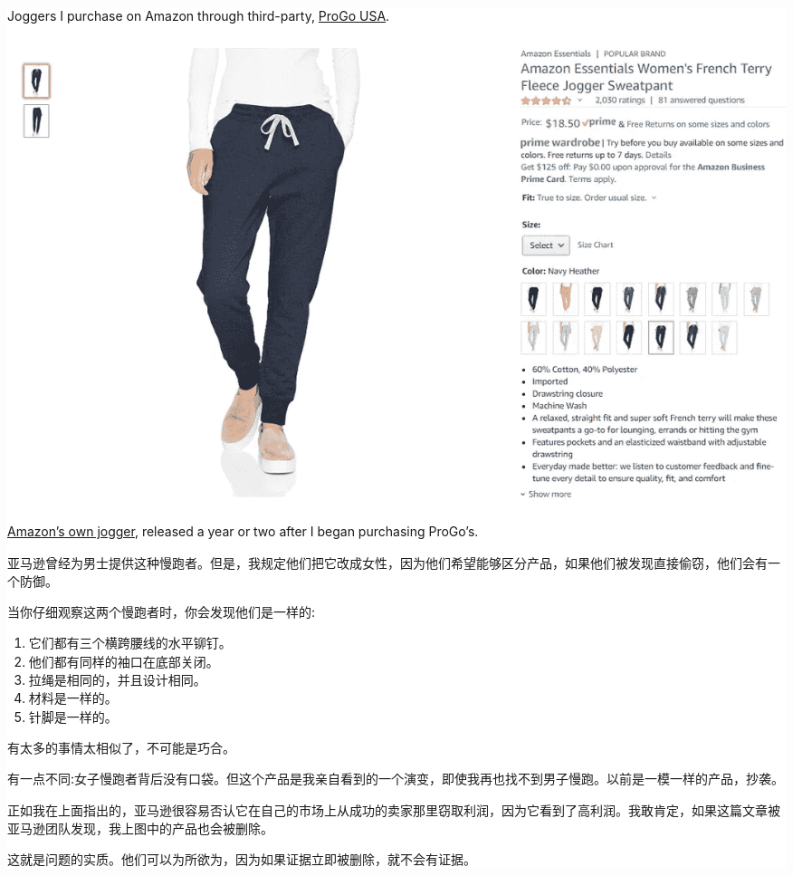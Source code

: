 Joggers I purchase on Amazon through third-party, [ProGo USA](https://www.amazon.com/Sweatpants-Elastic-X-Large-Charcoal-Slanted/dp/B07BGFV6CG/ref=sr_1_1?dchild=1&keywords=jogger+progo&qid=1591311925&sr=8-1).

![](img/8b9fe471cab00b3921d7d7405a45ae90.png)

[Amazon’s own jogger](https://www.amazon.com/Amazon-Essentials-Womens-Standard-Sweatpants/dp/B07BJ8GJJ4/ref=sr_1_2?dchild=1&keywords=jogger%2Bamazon&qid=1591311945&sr=8-2&th=1), released a year or two after I began purchasing ProGo’s.

亚马逊曾经为男士提供这种慢跑者。但是，我规定他们把它改成女性，因为他们希望能够区分产品，如果他们被发现直接偷窃，他们会有一个防御。

当你仔细观察这两个慢跑者时，你会发现他们是一样的:

1.  它们都有三个横跨腰线的水平铆钉。
2.  他们都有同样的袖口在底部关闭。
3.  拉绳是相同的，并且设计相同。
4.  材料是一样的。
5.  针脚是一样的。

有太多的事情太相似了，不可能是巧合。

有一点不同:女子慢跑者背后没有口袋。但这个产品是我亲自看到的一个演变，即使我再也找不到男子慢跑。以前是一模一样的产品，抄袭。

正如我在上面指出的，亚马逊很容易否认它在自己的市场上从成功的卖家那里窃取利润，因为它看到了高利润。我敢肯定，如果这篇文章被亚马逊团队发现，我上图中的产品也会被删除。

这就是问题的实质。他们可以为所欲为，因为如果证据立即被删除，就不会有证据。
